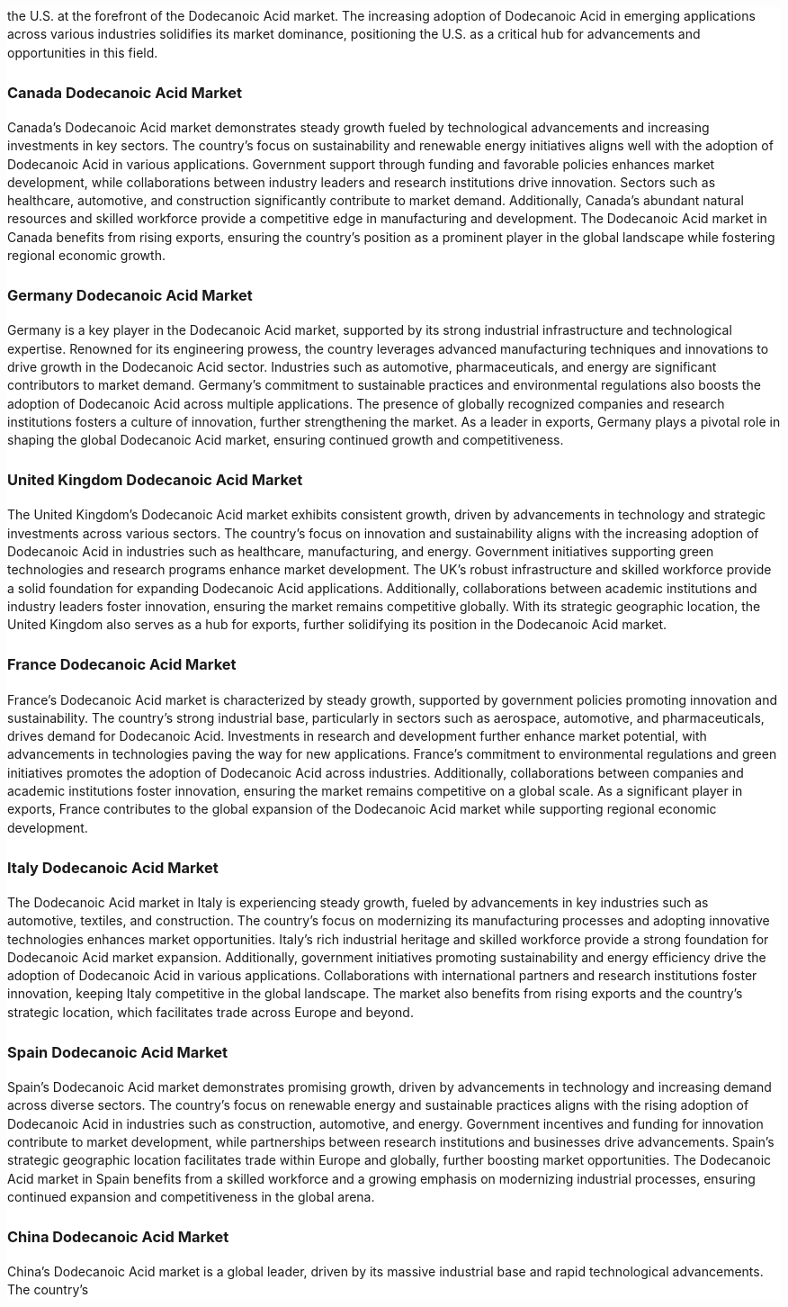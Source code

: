 the U.S. at the forefront of the Dodecanoic Acid market. The increasing adoption of Dodecanoic Acid in emerging applications across various industries solidifies its market dominance, positioning the U.S. as a critical hub for advancements and opportunities in this field.</p><h3>Canada Dodecanoic Acid Market</h3><p>Canada&rsquo;s Dodecanoic Acid market demonstrates steady growth fueled by technological advancements and increasing investments in key sectors. The country&rsquo;s focus on sustainability and renewable energy initiatives aligns well with the adoption of Dodecanoic Acid in various applications. Government support through funding and favorable policies enhances market development, while collaborations between industry leaders and research institutions drive innovation. Sectors such as healthcare, automotive, and construction significantly contribute to market demand. Additionally, Canada&rsquo;s abundant natural resources and skilled workforce provide a competitive edge in manufacturing and development. The Dodecanoic Acid market in Canada benefits from rising exports, ensuring the country&rsquo;s position as a prominent player in the global landscape while fostering regional economic growth.</p><h3>Germany Dodecanoic Acid Market</h3><p>Germany is a key player in the Dodecanoic Acid market, supported by its strong industrial infrastructure and technological expertise. Renowned for its engineering prowess, the country leverages advanced manufacturing techniques and innovations to drive growth in the Dodecanoic Acid sector. Industries such as automotive, pharmaceuticals, and energy are significant contributors to market demand. Germany&rsquo;s commitment to sustainable practices and environmental regulations also boosts the adoption of Dodecanoic Acid across multiple applications. The presence of globally recognized companies and research institutions fosters a culture of innovation, further strengthening the market. As a leader in exports, Germany plays a pivotal role in shaping the global Dodecanoic Acid market, ensuring continued growth and competitiveness.</p><h3>United Kingdom Dodecanoic Acid Market</h3><p>The United Kingdom&rsquo;s Dodecanoic Acid market exhibits consistent growth, driven by advancements in technology and strategic investments across various sectors. The country&rsquo;s focus on innovation and sustainability aligns with the increasing adoption of Dodecanoic Acid in industries such as healthcare, manufacturing, and energy. Government initiatives supporting green technologies and research programs enhance market development. The UK&rsquo;s robust infrastructure and skilled workforce provide a solid foundation for expanding Dodecanoic Acid applications. Additionally, collaborations between academic institutions and industry leaders foster innovation, ensuring the market remains competitive globally. With its strategic geographic location, the United Kingdom also serves as a hub for exports, further solidifying its position in the Dodecanoic Acid market.</p><h3>France Dodecanoic Acid Market</h3><p>France&rsquo;s Dodecanoic Acid market is characterized by steady growth, supported by government policies promoting innovation and sustainability. The country&rsquo;s strong industrial base, particularly in sectors such as aerospace, automotive, and pharmaceuticals, drives demand for Dodecanoic Acid. Investments in research and development further enhance market potential, with advancements in technologies paving the way for new applications. France&rsquo;s commitment to environmental regulations and green initiatives promotes the adoption of Dodecanoic Acid across industries. Additionally, collaborations between companies and academic institutions foster innovation, ensuring the market remains competitive on a global scale. As a significant player in exports, France contributes to the global expansion of the Dodecanoic Acid market while supporting regional economic development.</p><h3>Italy Dodecanoic Acid Market</h3><p>The Dodecanoic Acid market in Italy is experiencing steady growth, fueled by advancements in key industries such as automotive, textiles, and construction. The country&rsquo;s focus on modernizing its manufacturing processes and adopting innovative technologies enhances market opportunities. Italy&rsquo;s rich industrial heritage and skilled workforce provide a strong foundation for Dodecanoic Acid market expansion. Additionally, government initiatives promoting sustainability and energy efficiency drive the adoption of Dodecanoic Acid in various applications. Collaborations with international partners and research institutions foster innovation, keeping Italy competitive in the global landscape. The market also benefits from rising exports and the country&rsquo;s strategic location, which facilitates trade across Europe and beyond.</p><h3>Spain Dodecanoic Acid Market</h3><p>Spain&rsquo;s Dodecanoic Acid market demonstrates promising growth, driven by advancements in technology and increasing demand across diverse sectors. The country&rsquo;s focus on renewable energy and sustainable practices aligns with the rising adoption of Dodecanoic Acid in industries such as construction, automotive, and energy. Government incentives and funding for innovation contribute to market development, while partnerships between research institutions and businesses drive advancements. Spain&rsquo;s strategic geographic location facilitates trade within Europe and globally, further boosting market opportunities. The Dodecanoic Acid market in Spain benefits from a skilled workforce and a growing emphasis on modernizing industrial processes, ensuring continued expansion and competitiveness in the global arena.</p><h3>China Dodecanoic Acid Market</h3><p>China&rsquo;s Dodecanoic Acid market is a global leader, driven by its massive industrial base and rapid technological advancements. The country&rsquo;s